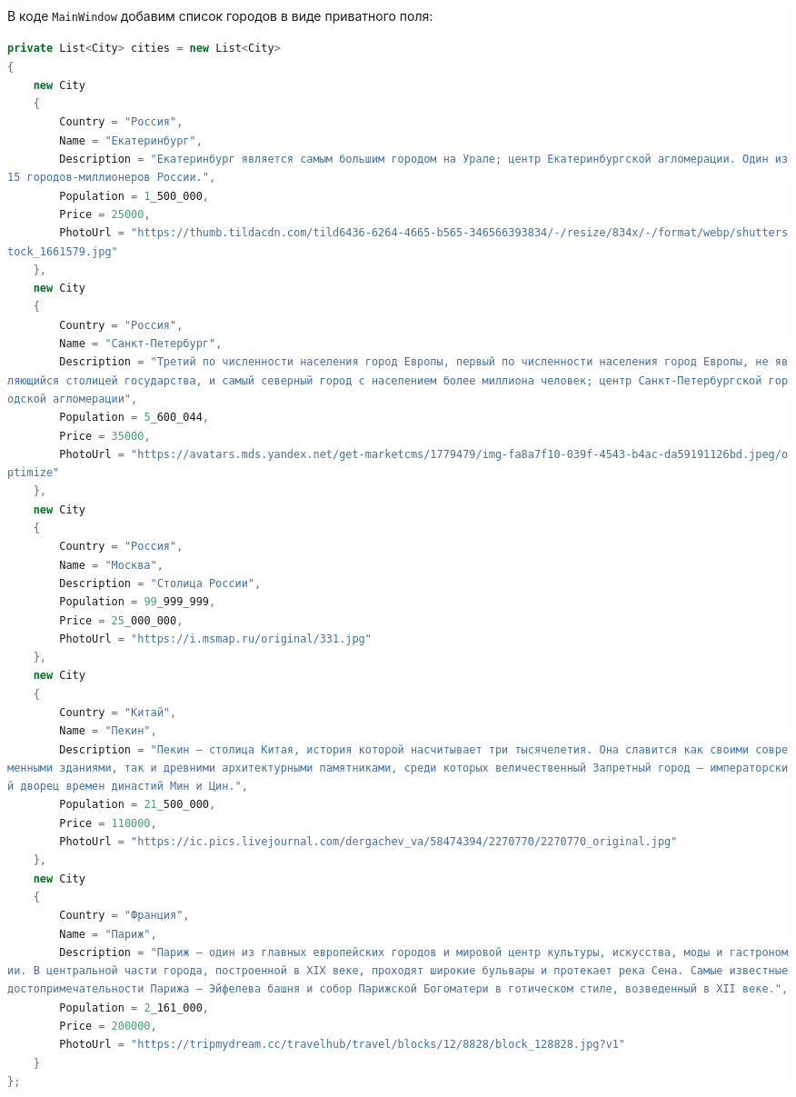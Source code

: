 В коде `MainWindow` добавим список городов в виде приватного поля:
```cs
private List<City> cities = new List<City>
{
    new City
    {
        Country = "Россия",
        Name = "Екатеринбург",
        Description = "Екатеринбург является самым большим городом на Урале; центр Екатеринбургской агломерации. Один из 15 городов-миллионеров России.",
        Population = 1_500_000,
        Price = 25000,
        PhotoUrl = "https://thumb.tildacdn.com/tild6436-6264-4665-b565-346566393834/-/resize/834x/-/format/webp/shutterstock_1661579.jpg"
    },
    new City
    {
        Country = "Россия",
        Name = "Санкт-Петербург",
        Description = "Третий по численности населения город Европы, первый по численности населения город Европы, не являющийся столицей государства, и самый северный город с населением более миллиона человек; центр Санкт-Петербургской городской агломерации",
        Population = 5_600_044,
        Price = 35000,
        PhotoUrl = "https://avatars.mds.yandex.net/get-marketcms/1779479/img-fa8a7f10-039f-4543-b4ac-da59191126bd.jpeg/optimize"
    },
    new City
    {
        Country = "Россия",
        Name = "Москва",
        Description = "Столица России",
        Population = 99_999_999,
        Price = 25_000_000,
        PhotoUrl = "https://i.msmap.ru/original/331.jpg"
    },
    new City
    {
        Country = "Китай",
        Name = "Пекин",
        Description = "Пекин – столица Китая, история которой насчитывает три тысячелетия. Она славится как своими современными зданиями, так и древними архитектурными памятниками, среди которых величественный Запретный город – императорский дворец времен династий Мин и Цин.",
        Population = 21_500_000,
        Price = 110000,
        PhotoUrl = "https://ic.pics.livejournal.com/dergachev_va/58474394/2270770/2270770_original.jpg"
    },
    new City
    {
        Country = "Франция",
        Name = "Париж",
        Description = "Париж – один из главных европейских городов и мировой центр культуры, искусства, моды и гастрономии. В центральной части города, построенной в XIX веке, проходят широкие бульвары и протекает река Сена. Самые известные достопримечательности Парижа – Эйфелева башня и собор Парижской Богоматери в готическом стиле, возведенный в XII веке.",
        Population = 2_161_000,
        Price = 200000,
        PhotoUrl = "https://tripmydream.cc/travelhub/travel/blocks/12/8828/block_128828.jpg?v1"
    }
};
```
